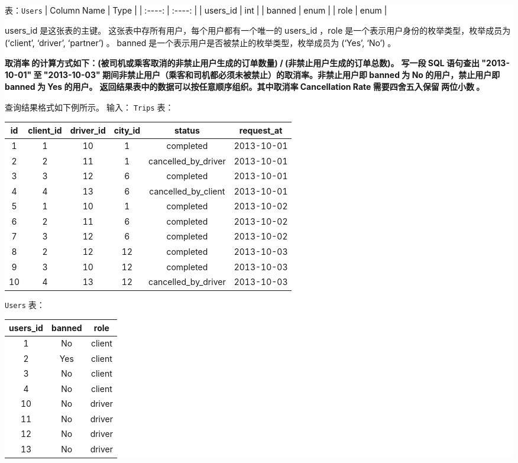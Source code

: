 表：`Users`
| Column Name | Type     |
|    :----:   | :----:   | 
| users_id    | int      |
| banned      | enum     |
| role        | enum     |

users_id 是这张表的主键。
这张表中存所有用户，每个用户都有一个唯一的 users_id ，role 是一个表示用户身份的枚举类型，枚举成员为 (‘client’, ‘driver’, ‘partner’) 。
banned 是一个表示用户是否被禁止的枚举类型，枚举成员为 (‘Yes’, ‘No’) 。

**取消率 的计算方式如下：(被司机或乘客取消的非禁止用户生成的订单数量) / (非禁止用户生成的订单总数)。**
**写一段 SQL 语句查出 "2013-10-01" 至 "2013-10-03" 期间非禁止用户（乘客和司机都必须未被禁止）的取消率。非禁止用户即 banned 为 No 的用户，禁止用户即 banned 为 Yes 的用户。**
**返回结果表中的数据可以按任意顺序组织。其中取消率 Cancellation Rate 需要四舍五入保留 两位小数 。**

查询结果格式如下例所示。
输入： 
`Trips` 表：

| id | client_id | driver_id | city_id | status     | request_at |
|    :----:   | :----:   |  :----:   | :----:  |   :----:   | :----:   | 
| 1  | 1   | 10        | 1       | completed           | 2013-10-01 |
| 2  | 2  | 11        | 1       | cancelled_by_driver | 2013-10-01 |
| 3  | 3    | 12        | 6       | completed           | 2013-10-01 |
| 4  | 4    | 13        | 6       | cancelled_by_client | 2013-10-01 |
| 5  | 1   | 10        | 1       | completed           | 2013-10-02 |
| 6  | 2     | 11        | 6       | completed           | 2013-10-02 |
| 7  | 3     | 12        | 6       | completed           | 2013-10-02 |
| 8  | 2    | 12        | 12      | completed           | 2013-10-03 |
| 9  | 3      | 10        | 12      | completed           | 2013-10-03 |
| 10 | 4   | 13        | 12      | cancelled_by_driver | 2013-10-03 |

`Users` 表：

| users_id | banned | role   |
|    :----:   | :----:   | :----:   | 
| 1        | No     | client |
| 2        | Yes    | client |
| 3        | No     | client |
| 4        | No     | client |
| 10       | No     | driver |
| 11       | No     | driver |
| 12       | No     | driver |
| 13       | No     | driver |
